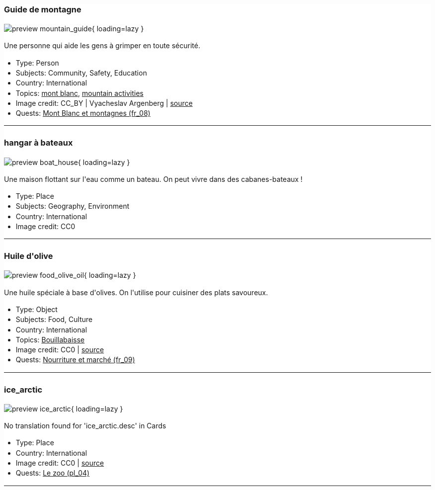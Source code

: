
### <a id="mountain_guide"></a>Guide de montagne
![preview mountain_guide](../../assets/img/discover/cards/mountain_guide.jpg){ loading=lazy }

Une personne qui aide les gens à grimper en toute sécurité.

- Type: Person
- Subjects: Community, Safety, Education
- Country: International
- Topics: [mont blanc](../topics/index.md#mont_blanc), [mountain activities](../topics/index.md#mountain_activities)
- Image credit: CC_BY | Vyacheslav Argenberg | [source](https://commons.wikimedia.org/wiki/File:Zagedan_Lakes,_Mountaineer,_Mountain_guide,_Caucasus_Mountains,_Karachay-Cherkessia.jpg)
- Quests: [Mont Blanc et montagnes (fr_08)](../quest/fr_08.fr.md)

---

### <a id="boat_house"></a>hangar à bateaux
![preview boat_house](../../assets/img/discover/cards/boat_house.jpg){ loading=lazy }

Une maison flottant sur l'eau comme un bateau. On peut vivre dans des cabanes-bateaux !

- Type: Place
- Subjects: Geography, Environment
- Country: International
- Image credit: CC0

---

### <a id="food_olive_oil"></a>Huile d'olive
![preview food_olive_oil](../../assets/img/discover/cards/food_olive_oil.jpg){ loading=lazy }

Une huile spéciale à base d'olives. On l'utilise pour cuisiner des plats savoureux.

- Type: Object
- Subjects: Food, Culture
- Country: International
- Topics: [Bouillabaisse](../topics/index.md#bouillabaisse)
- Image credit: CC0 | [source](https://commons.wikimedia.org/wiki/File:Oliven_V1.jpg)
- Quests: [Nourriture et marché (fr_09)](../quest/fr_09.fr.md)

---

### <a id="ice_arctic"></a>ice_arctic
![preview ice_arctic](../../assets/img/discover/cards/ice_arctic.jpg){ loading=lazy }

No translation found for 'ice_arctic.desc' in Cards

- Type: Place
- Country: International
- Image credit: CC0 | [source](https://commons.wikimedia.org/wiki/File:Helicopter_View_(3978020016).jpg)
- Quests: [Le zoo (pl_04)](../quest/pl_04.fr.md)

---